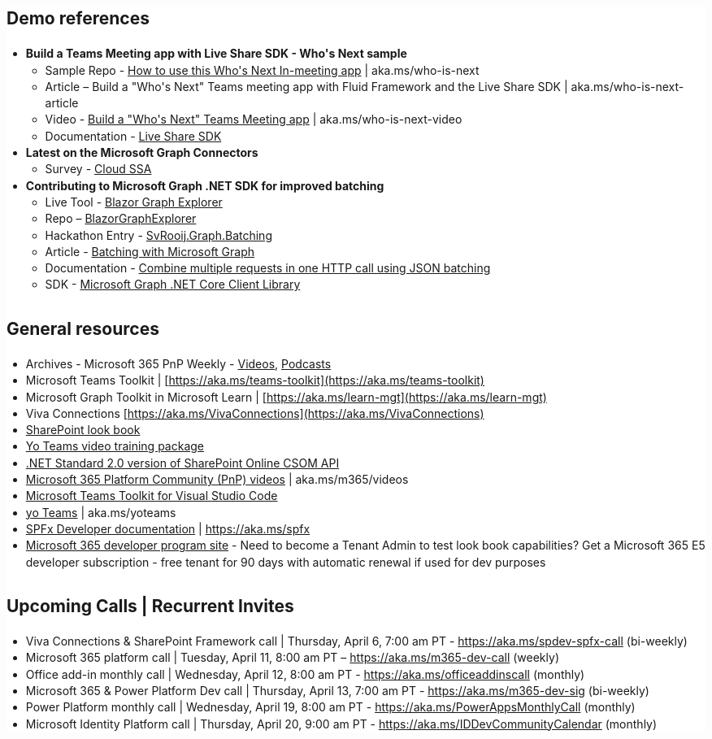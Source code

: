 ## Demo references

* **Build a Teams Meeting app with Live Share SDK - Who's Next sample**
    * Sample Repo - [How to use this Who's Next In-meeting app](https://github.com/OfficeDev/TeamsFx-Samples/tree/dev/whos-next-meeting-app) \| aka.ms/who-is-next
    * Article – Build a "Who's Next" Teams meeting app with Fluid Framework and the Live Share SDK \| aka.ms/who-is-next-article
    * Video - [Build a "Who's Next" Teams Meeting app](https://www.youtube.com/watch?v=rHnd4g8uLTA) \| aka.ms/who-is-next-video
    * Documentation - [Live Share SDK](https://learn.microsoft.com/microsoftteams/platform/apps-in-teams-meetings/teams-live-share-overview?tabs=javascript)
* **Latest on the Microsoft Graph Connectors**
    * Survey - [Cloud SSA](https://forms.office.com/r/FQs5XaMrmG)
* **Contributing to Microsoft Graph .NET SDK for improved batching**
    * Live Tool - [Blazor Graph Explorer](https://blazor-explorer.svrooij.io/)
    * Repo – [BlazorGraphExplorer](https://github.com/svrooij/BlazorGraphExplorer)
    * Hackathon Entry - [SvRooij.Graph.Batching](https://github.com/svrooij/msgraph-sdk-dotnet-batching)
    * Article - [Batching with Microsoft Graph](https://svrooij.io/2023/03/03/batching-in-microsoft-graph/)
    * Documentation - [Combine multiple requests in one HTTP call using JSON batching](https://learn.microsoft.com/graph/json-batching)
    * SDK - [Microsoft Graph .NET Core Client Library](https://github.com/microsoftgraph/msgraph-sdk-dotnet-core)

## General resources

* Archives - Microsoft 365 PnP Weekly - [Videos](https://www.youtube.com/playlist?list=PLR9nK3mnD-OVYI-St_CBiFfuL4CZbBpkC), [Podcasts](https://pnpweekly.podbean.com/)
* Microsoft Teams Toolkit | [https://aka.ms/teams-toolkit](https://aka.ms/teams-toolkit)
* Microsoft Graph Toolkit in Microsoft Learn | [https://aka.ms/learn-mgt](https://aka.ms/learn-mgt)
* Viva Connections [https://aka.ms/VivaConnections](https://aka.ms/VivaConnections)
* [SharePoint look book](https://lookbook.microsoft.com/?WT.mc_id=m365-24198-cxa)
* [Yo Teams video training package](https://aka.ms/yoteams-training)
* [.NET Standard 2.0 version of SharePoint Online CSOM API](https://developer.microsoft.com/microsoft-365/blogs/net-standard-version-of-sharepoint-online-csom-apis?WT.mc_id=m365-24198-cxa)
* [Microsoft 365 Platform Community (PnP) videos](https://aka.ms/m365/videos) | aka.ms/m365/videos
* [Microsoft Teams Toolkit for Visual Studio Code](https://marketplace.visualstudio.com/items?itemName=TeamsDevApp.ms-teams-vscode-extension)
* [yo Teams](https://aka.ms/yoteams) | aka.ms/yoteams
* [SPFx Developer documentation](https://aka.ms/spfx) | <https://aka.ms/spfx>
* [Microsoft 365 developer program site](https://developer.microsoft.com/office/dev-program?WT.mc_id=m365-24198-cxa) - Need to become a Tenant Admin to test look book capabilities? Get a Microsoft 365 E5 developer subscription - free tenant for 90 days with automatic renewal if used for dev purposes

## Upcoming Calls | Recurrent Invites

* Viva Connections & SharePoint Framework call \| Thursday, April 6, 7:00 am PT - <https://aka.ms/spdev-spfx-call> (bi-weekly)
* Microsoft 365 platform call \| Tuesday, April 11, 8:00 am PT – <https://aka.ms/m365-dev-call> (weekly)
* Office add-in monthly call \| Wednesday, April 12, 8:00 am PT - <https://aka.ms/officeaddinscall> (monthly)
* Microsoft 365 & Power Platform Dev call \| Thursday, April 13, 7:00 am PT - <https://aka.ms/m365-dev-sig> (bi-weekly)
* Power Platform monthly call \| Wednesday, April 19, 8:00 am PT - <https://aka.ms/PowerAppsMonthlyCall> (monthly)
* Microsoft Identity Platform call \| Thursday, April 20, 9:00 am PT - <https://aka.ms/IDDevCommunityCalendar> (monthly)

